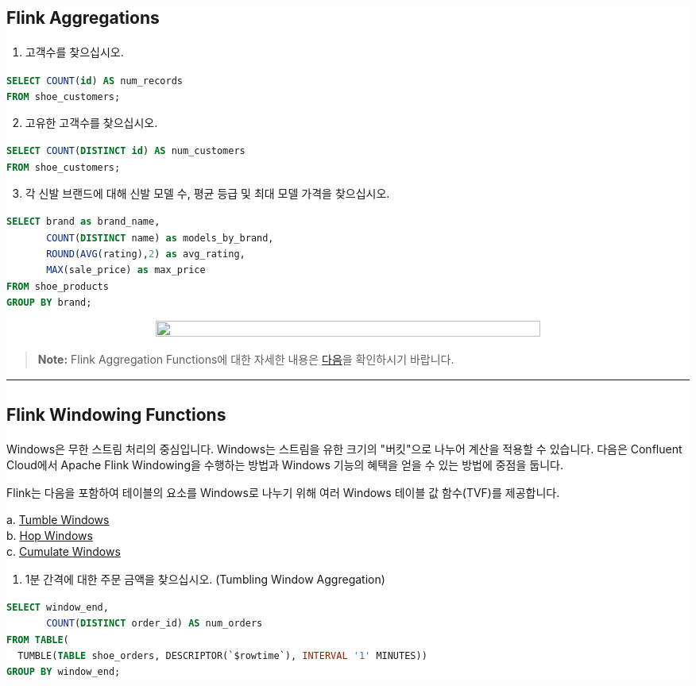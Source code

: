 ## <a name="step-8"></a>Flink Aggregations
1. 고객수를 찾으십시오.
```sql
SELECT COUNT(id) AS num_records
FROM shoe_customers;
```

2. 고유한 고객수를 찾으십시오.
```sql
SELECT COUNT(DISTINCT id) AS num_customers
FROM shoe_customers;
```

3. 각 신발 브랜드에 대해 신발 모델 수, 평균 등급 및 최대 모델 가격을 찾으십시오.
```sql
SELECT brand as brand_name, 
       COUNT(DISTINCT name) as models_by_brand,
       ROUND(AVG(rating),2) as avg_rating,
       MAX(sale_price) as max_price
FROM shoe_products
GROUP BY brand;
```

<div align="center">
    <img src="images/flink-data-aggregation.gif" width=75% height=75%>
</div>

> **Note:** Flink Aggregation Functions에 대한 자세한 내용은 [다음](https://docs.confluent.io/cloud/current/flink/reference/functions/aggregate-functions.html)을 확인하시기 바랍니다.

***

## <a name="step-9"></a>Flink Windowing Functions
Windows은 무한 스트림 처리의 중심입니다. Windows는 스트림을 유한 크기의 "버킷"으로 나누어 계산을 적용할 수 있습니다. 다음은 Confluent Cloud에서 Apache Flink Windowing을 수행하는 방법과 Windows 기능의 혜택을 얻을 수 있는 방법에 중점을 둡니다.

Flink는 다음을 포함하여 테이블의 요소를 Windows로 나누기 위해 여러 Windows 테이블 값 함수(TVF)를 제공합니다.

a. [Tumble Windows](https://docs.confluent.io/cloud/current/flink/reference/queries/window-tvf.html#flink-sql-window-tvfs-tumble)
<br> 
b. [Hop Windows](https://docs.confluent.io/cloud/current/flink/reference/queries/window-tvf.html#flink-sql-window-tvfs-hop)
<br> 
c. [Cumulate Windows](https://docs.confluent.io/cloud/current/flink/reference/queries/window-tvf.html#flink-sql-window-tvfs-cumulate)
<br> 

1. 1분 간격에 대한 주문 금액을 찾으십시오. (Tumbling Window Aggregation)
```sql
SELECT window_end,
       COUNT(DISTINCT order_id) AS num_orders
FROM TABLE(
  TUMBLE(TABLE shoe_orders, DESCRIPTOR(`$rowtime`), INTERVAL '1' MINUTES))
GROUP BY window_end;
```
